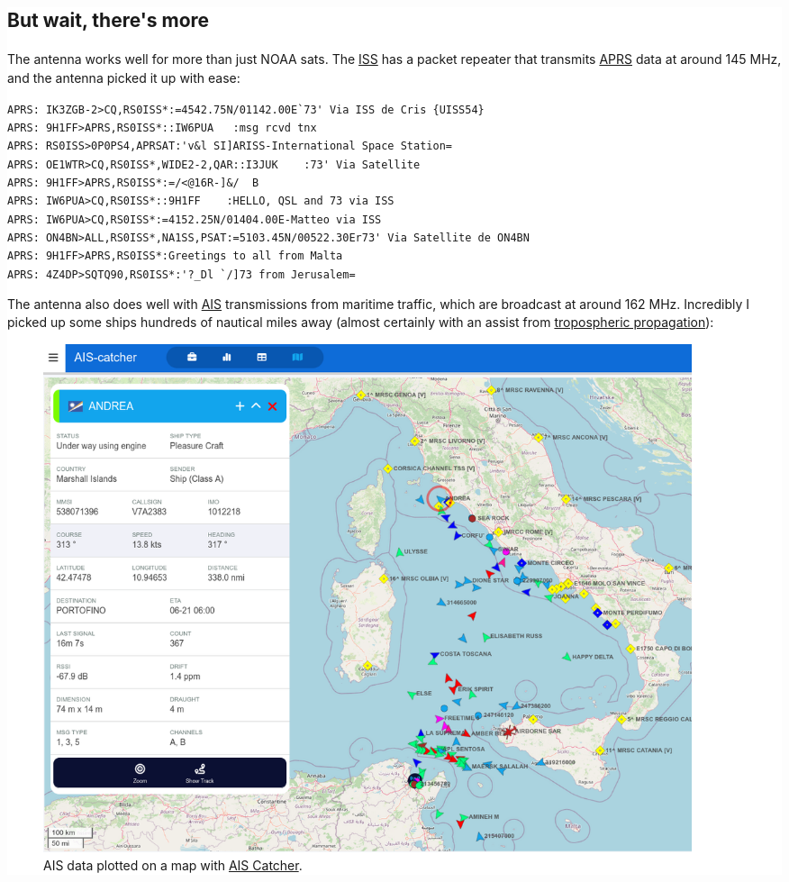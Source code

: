 ## But wait, there's more

The antenna works well for more than just NOAA sats. The [ISS](https://en.wikipedia.org/wiki/International_Space_Station) has a packet repeater that transmits [APRS](https://en.wikipedia.org/wiki/Automatic_Packet_Reporting_System) data at around 145 MHz, and the antenna picked it up with ease:

```text
APRS: IK3ZGB-2>CQ,RS0ISS*:=4542.75N/01142.00E`73' Via ISS de Cris {UISS54}
APRS: 9H1FF>APRS,RS0ISS*::IW6PUA   :msg rcvd tnx
APRS: RS0ISS>0P0PS4,APRSAT:'v&l SI]ARISS-International Space Station=
APRS: OE1WTR>CQ,RS0ISS*,WIDE2-2,QAR::I3JUK    :73' Via Satellite
APRS: 9H1FF>APRS,RS0ISS*:=/<@16R-]&/  B
APRS: IW6PUA>CQ,RS0ISS*::9H1FF    :HELLO, QSL and 73 via ISS
APRS: IW6PUA>CQ,RS0ISS*:=4152.25N/01404.00E-Matteo via ISS
APRS: ON4BN>ALL,RS0ISS*,NA1SS,PSAT:=5103.45N/00522.30Er73' Via Satellite de ON4BN
APRS: 9H1FF>APRS,RS0ISS*:Greetings to all from Malta
APRS: 4Z4DP>SQTQ90,RS0ISS*:'?_Dl `/]73 from Jerusalem=
```

The antenna also does well with [AIS](https://en.wikipedia.org/wiki/Automatic_identification_system) transmissions from maritime traffic, which are broadcast at around 162 MHz. Incredibly I picked up some ships hundreds of nautical miles away (almost certainly with an assist from [tropospheric propagation](https://en.wikipedia.org/wiki/Tropospheric_propagation)):

<figure>
<a href="images/wxsat-2-ais-AIS-catcher.png"><img src="images/wxsat-2-ais-AIS-catcher.png" alt="Image: Displaying AIS ship data with AIS Catcher" width="720" /></a>
<figcaption>AIS data plotted on a map with <a href="https://github.com/jvde-github/AIS-catcher">AIS Catcher</a>.</figcaption>
</figure>
